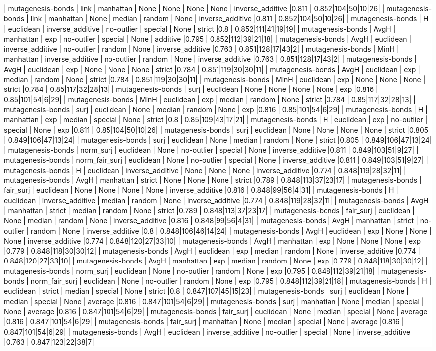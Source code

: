 | mutagenesis-bonds | link | manhattan  | None | None | None  |  None | inverse_additive |0.811 | 0.852|104|50|10|26|
| mutagenesis-bonds | link | manhattan  | None | median | random  |  None | inverse_additive |0.811 | 0.852|104|50|10|26|
| mutagenesis-bonds | H | euclidean  | inverse_additive | no-outlier | special  |  None | strict |0.8 | 0.852|111|41|19|19|
| mutagenesis-bonds | AvgH | manhattan  | exp | no-outlier | special  |  None | additive |0.795 | 0.852|112|39|21|18|
| mutagenesis-bonds | AvgH | euclidean  | inverse_additive | no-outlier | random  |  None | inverse_additive |0.763 | 0.851|128|17|43|2|
| mutagenesis-bonds | MinH | manhattan  | inverse_additive | no-outlier | random  |  None | inverse_additive |0.763 | 0.851|128|17|43|2|
| mutagenesis-bonds | AvgH | euclidean  | exp | None | None  |  None | strict |0.784 | 0.851|119|30|30|11|
| mutagenesis-bonds | AvgH | euclidean  | exp | median | random  |  None | strict |0.784 | 0.851|119|30|30|11|
| mutagenesis-bonds | MinH | euclidean  | exp | None | None  |  None | strict |0.784 | 0.85|117|32|28|13|
| mutagenesis-bonds | surj | euclidean  | None | None | None  |  None | exp |0.816 | 0.85|101|54|6|29|
| mutagenesis-bonds | MinH | euclidean  | exp | median | random  |  None | strict |0.784 | 0.85|117|32|28|13|
| mutagenesis-bonds | surj | euclidean  | None | median | random  |  None | exp |0.816 | 0.85|101|54|6|29|
| mutagenesis-bonds | H | manhattan  | exp | median | special  |  None | strict |0.8 | 0.85|109|43|17|21|
| mutagenesis-bonds | H | euclidean  | exp | no-outlier | special  |  None | exp |0.811 | 0.85|104|50|10|26|
| mutagenesis-bonds | surj | euclidean  | None | None | None  |  None | strict |0.805 | 0.849|106|47|13|24|
| mutagenesis-bonds | surj | euclidean  | None | median | random  |  None | strict |0.805 | 0.849|106|47|13|24|
| mutagenesis-bonds | norm_surj | euclidean  | None | no-outlier | special  |  None | inverse_additive |0.811 | 0.849|103|51|9|27|
| mutagenesis-bonds | norm_fair_surj | euclidean  | None | no-outlier | special  |  None | inverse_additive |0.811 | 0.849|103|51|9|27|
| mutagenesis-bonds | H | euclidean  | inverse_additive | None | None  |  None | inverse_additive |0.774 | 0.848|119|28|32|11|
| mutagenesis-bonds | AvgH | manhattan  | strict | None | None  |  None | strict |0.789 | 0.848|113|37|23|17|
| mutagenesis-bonds | fair_surj | euclidean  | None | None | None  |  None | inverse_additive |0.816 | 0.848|99|56|4|31|
| mutagenesis-bonds | H | euclidean  | inverse_additive | median | random  |  None | inverse_additive |0.774 | 0.848|119|28|32|11|
| mutagenesis-bonds | AvgH | manhattan  | strict | median | random  |  None | strict |0.789 | 0.848|113|37|23|17|
| mutagenesis-bonds | fair_surj | euclidean  | None | median | random  |  None | inverse_additive |0.816 | 0.848|99|56|4|31|
| mutagenesis-bonds | AvgH | manhattan  | strict | no-outlier | random  |  None | inverse_additive |0.8 | 0.848|106|46|14|24|
| mutagenesis-bonds | AvgH | euclidean  | exp | None | None  |  None | inverse_additive |0.774 | 0.848|120|27|33|10|
| mutagenesis-bonds | AvgH | manhattan  | exp | None | None  |  None | exp |0.779 | 0.848|118|30|30|12|
| mutagenesis-bonds | AvgH | euclidean  | exp | median | random  |  None | inverse_additive |0.774 | 0.848|120|27|33|10|
| mutagenesis-bonds | AvgH | manhattan  | exp | median | random  |  None | exp |0.779 | 0.848|118|30|30|12|
| mutagenesis-bonds | norm_surj | euclidean  | None | no-outlier | random  |  None | exp |0.795 | 0.848|112|39|21|18|
| mutagenesis-bonds | norm_fair_surj | euclidean  | None | no-outlier | random  |  None | exp |0.795 | 0.848|112|39|21|18|
| mutagenesis-bonds | H | euclidean  | strict | median | special  |  None | strict |0.8 | 0.847|107|45|15|23|
| mutagenesis-bonds | surj | euclidean  | None | median | special  |  None | average |0.816 | 0.847|101|54|6|29|
| mutagenesis-bonds | surj | manhattan  | None | median | special  |  None | average |0.816 | 0.847|101|54|6|29|
| mutagenesis-bonds | fair_surj | euclidean  | None | median | special  |  None | average |0.816 | 0.847|101|54|6|29|
| mutagenesis-bonds | fair_surj | manhattan  | None | median | special  |  None | average |0.816 | 0.847|101|54|6|29|
| mutagenesis-bonds | AvgH | euclidean  | inverse_additive | no-outlier | special  |  None | inverse_additive |0.763 | 0.847|123|22|38|7|